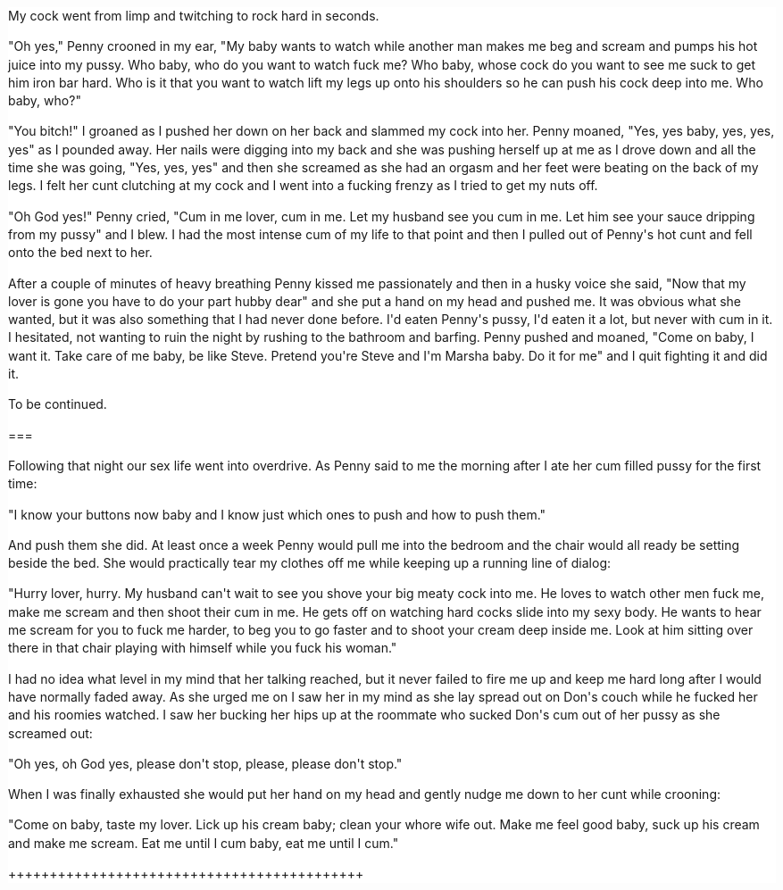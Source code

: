 My cock went from limp and twitching to rock hard in seconds. 

"Oh yes," Penny crooned in my ear, "My baby wants to watch while another man makes me beg and scream and pumps his hot juice into my pussy. Who baby, who do you want to watch fuck me? Who baby, whose cock do you want to see me suck to get him iron bar hard. Who is it that you want to watch lift my legs up onto his shoulders so he can push his cock deep into me. Who baby, who?" 

"You bitch!" I groaned as I pushed her down on her back and slammed my cock into her. Penny moaned, "Yes, yes baby, yes, yes, yes" as I pounded away. Her nails were digging into my back and she was pushing herself up at me as I drove down and all the time she was going, "Yes, yes, yes" and then she screamed as she had an orgasm and her feet were beating on the back of my legs. I felt her cunt clutching at my cock and I went into a fucking frenzy as I tried to get my nuts off. 

"Oh God yes!" Penny cried, "Cum in me lover, cum in me. Let my husband see you cum in me. Let him see your sauce dripping from my pussy" and I blew. I had the most intense cum of my life to that point and then I pulled out of Penny's hot cunt and fell onto the bed next to her. 

After a couple of minutes of heavy breathing Penny kissed me passionately and then in a husky voice she said, "Now that my lover is gone you have to do your part hubby dear" and she put a hand on my head and pushed me. It was obvious what she wanted, but it was also something that I had never done before. I'd eaten Penny's pussy, I'd eaten it a lot, but never with cum in it. I hesitated, not wanting to ruin the night by rushing to the bathroom and barfing. Penny pushed and moaned, "Come on baby, I want it. Take care of me baby, be like Steve. Pretend you're Steve and I'm Marsha baby. Do it for me" and I quit fighting it and did it. 

To be continued.  

===

Following that night our sex life went into overdrive. As Penny said to me the morning after I ate her cum filled pussy for the first time: 

"I know your buttons now baby and I know just which ones to push and how to push them." 

And push them she did. At least once a week Penny would pull me into the bedroom and the chair would all ready be setting beside the bed. She would practically tear my clothes off me while keeping up a running line of dialog: 

"Hurry lover, hurry. My husband can't wait to see you shove your big meaty cock into me. He loves to watch other men fuck me, make me scream and then shoot their cum in me. He gets off on watching hard cocks slide into my sexy body. He wants to hear me scream for you to fuck me harder, to beg you to go faster and to shoot your cream deep inside me. Look at him sitting over there in that chair playing with himself while you fuck his woman." 

I had no idea what level in my mind that her talking reached, but it never failed to fire me up and keep me hard long after I would have normally faded away. As she urged me on I saw her in my mind as she lay spread out on Don's couch while he fucked her and his roomies watched. I saw her bucking her hips up at the roommate who sucked Don's cum out of her pussy as she screamed out: 

"Oh yes, oh God yes, please don't stop, please, please don't stop." 

When I was finally exhausted she would put her hand on my head and gently nudge me down to her cunt while crooning: 

"Come on baby, taste my lover. Lick up his cream baby; clean your whore wife out. Make me feel good baby, suck up his cream and make me scream. Eat me until I cum baby, eat me until I cum." 

+++++++++++++++++++++++++++++++++++++++++++ 
